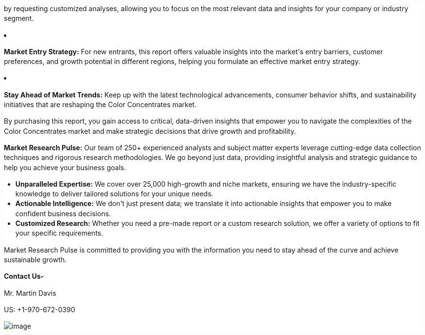 by requesting customized analyses, allowing you to focus on the most relevant data and insights for your company or industry segment.</p></li><li><p><strong>Market Entry Strategy:</strong> For new entrants, this report offers valuable insights into the market's entry barriers, customer preferences, and growth potential in different regions, helping you formulate an effective market entry strategy.</p></li><li><p><strong>Stay Ahead of Market Trends:</strong> Keep up with the latest technological advancements, consumer behavior shifts, and sustainability initiatives that are reshaping the Color Concentrates market.</p></li></ol><p>By purchasing this report, you gain access to critical, data-driven insights that empower you to navigate the complexities of the Color Concentrates market and make strategic decisions that drive growth and profitability.</p><p><strong>Market Research Pulse:</strong>&nbsp;Our team of 250+ experienced analysts and subject matter experts leverage cutting-edge data collection techniques and rigorous research methodologies. We go beyond just data, providing insightful analysis and strategic guidance to help you achieve your business goals.</p><ul><li><strong>Unparalleled Expertise:</strong>&nbsp;We cover over 25,000 high-growth and niche markets, ensuring we have the industry-specific knowledge to deliver tailored solutions for your unique needs.</li><li><strong>Actionable Intelligence:</strong>&nbsp;We don't just present data; we translate it into actionable insights that empower you to make confident business decisions.</li><li><strong>Customized Research:</strong>&nbsp;Whether you need a pre-made report or a custom research solution, we offer a variety of options to fit your specific requirements.</li></ul><p>Market Research Pulse is committed to providing you with the information you need to stay ahead of the curve and achieve sustainable growth.</p><p><strong>Contact Us-</strong></p><p>Mr. Martin Davis</p><p>US: +1-970-672-0390</p>
![image](https://github.com/user-attachments/assets/2bf5f4f9-f0c5-4401-b730-e992d70ff3e9)
